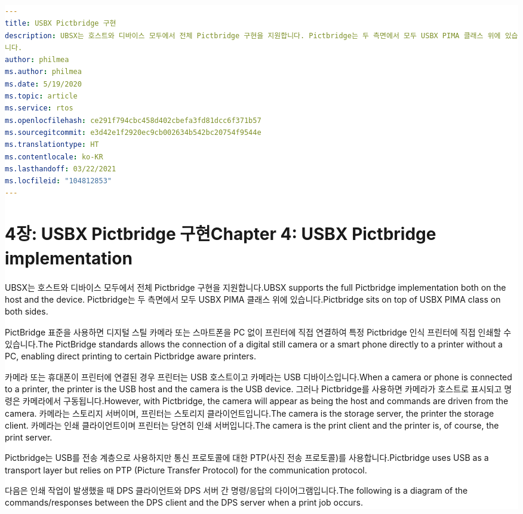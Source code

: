 ```yaml
---
title: USBX Pictbridge 구현
description: UBSX는 호스트와 디바이스 모두에서 전체 Pictbridge 구현을 지원합니다. Pictbridge는 두 측면에서 모두 USBX PIMA 클래스 위에 있습니다.
author: philmea
ms.author: philmea
ms.date: 5/19/2020
ms.topic: article
ms.service: rtos
ms.openlocfilehash: ce291f794cbc458d402cbefa3fd81dcc6f371b57
ms.sourcegitcommit: e3d42e1f2920ec9cb002634b542bc20754f9544e
ms.translationtype: HT
ms.contentlocale: ko-KR
ms.lasthandoff: 03/22/2021
ms.locfileid: "104812853"
---
```

# <a name="chapter-4-usbx-pictbridge-implementation"></a><span data-ttu-id="9e3f0-104">4장: USBX Pictbridge 구현</span><span class="sxs-lookup"><span data-stu-id="9e3f0-104">Chapter 4: USBX Pictbridge implementation</span></span>

<span data-ttu-id="9e3f0-105">UBSX는 호스트와 디바이스 모두에서 전체 Pictbridge 구현을 지원합니다.</span><span class="sxs-lookup"><span data-stu-id="9e3f0-105">UBSX supports the full Pictbridge implementation both on the host and the device.</span></span> <span data-ttu-id="9e3f0-106">Pictbridge는 두 측면에서 모두 USBX PIMA 클래스 위에 있습니다.</span><span class="sxs-lookup"><span data-stu-id="9e3f0-106">Pictbridge sits on top of USBX PIMA class on both sides.</span></span> 

<span data-ttu-id="9e3f0-107">PictBridge 표준을 사용하면 디지털 스틸 카메라 또는 스마트폰을 PC 없이 프린터에 직접 연결하여 특정 Pictbridge 인식 프린터에 직접 인쇄할 수 있습니다.</span><span class="sxs-lookup"><span data-stu-id="9e3f0-107">The PictBridge standards allows the connection of a digital still camera or a smart phone directly to a printer without a PC, enabling direct printing to certain Pictbridge aware printers.</span></span>

<span data-ttu-id="9e3f0-108">카메라 또는 휴대폰이 프린터에 연결된 경우 프린터는 USB 호스트이고 카메라는 USB 디바이스입니다.</span><span class="sxs-lookup"><span data-stu-id="9e3f0-108">When a camera or phone is connected to a printer, the printer is the USB host and the camera is the USB device.</span></span> <span data-ttu-id="9e3f0-109">그러나 Pictbridge를 사용하면 카메라가 호스트로 표시되고 명령은 카메라에서 구동됩니다.</span><span class="sxs-lookup"><span data-stu-id="9e3f0-109">However, with Pictbridge, the camera will appear as being the host and commands are driven from the camera.</span></span> <span data-ttu-id="9e3f0-110">카메라는 스토리지 서버이며, 프린터는 스토리지 클라이언트입니다.</span><span class="sxs-lookup"><span data-stu-id="9e3f0-110">The camera is the storage server, the printer the storage client.</span></span> <span data-ttu-id="9e3f0-111">카메라는 인쇄 클라이언트이며 프린터는 당연히 인쇄 서버입니다.</span><span class="sxs-lookup"><span data-stu-id="9e3f0-111">The camera is the print client and the printer is, of course, the print server.</span></span>

<span data-ttu-id="9e3f0-112">Pictbridge는 USB를 전송 계층으로 사용하지만 통신 프로토콜에 대한 PTP(사진 전송 프로토콜)를 사용합니다.</span><span class="sxs-lookup"><span data-stu-id="9e3f0-112">Pictbridge uses USB as a transport layer but relies on PTP (Picture Transfer Protocol) for the communication protocol.</span></span>

<span data-ttu-id="9e3f0-113">다음은 인쇄 작업이 발생했을 때 DPS 클라이언트와 DPS 서버 간 명령/응답의 다이어그램입니다.</span><span class="sxs-lookup"><span data-stu-id="9e3f0-113">The following is a diagram of the commands/responses between the DPS client and the DPS server when a print job occurs.</span></span>
